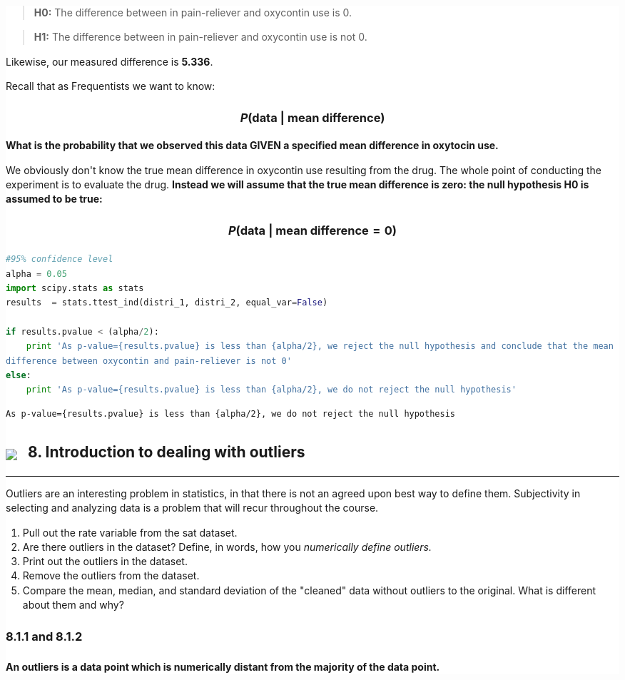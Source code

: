 > **H0:** The difference between in pain-reliever and oxycontin use is 0.

> **H1:** The difference between in pain-reliever and oxycontin use is not 0.

Likewise, our measured difference is **5.336**.

Recall that as Frequentists we want to know:

### $$P(\text{data}\;|\;\text{mean difference})$$

**What is the probability that we observed this data GIVEN a specified mean difference in oxytocin use.**

We obviously don't know the true mean difference in oxycontin use resulting from the drug. The whole point of conducting the experiment is to evaluate the drug. **Instead we will assume that the true mean difference is zero: the null hypothesis H0 is assumed to be true:**

### $$P(\text{data}\;|\;\text{mean difference}=0)$$


```python
#95% confidence level
alpha = 0.05
import scipy.stats as stats
results  = stats.ttest_ind(distri_1, distri_2, equal_var=False)

if results.pvalue < (alpha/2):
    print 'As p-value={results.pvalue} is less than {alpha/2}, we reject the null hypothesis and conclude that the mean difference between oxycontin and pain-reliever is not 0'
else: 
    print 'As p-value={results.pvalue} is less than {alpha/2}, we do not reject the null hypothesis'
```

    As p-value={results.pvalue} is less than {alpha/2}, we do not reject the null hypothesis


<img src="http://imgur.com/xDpSobf.png" style="float: left; margin: 25px 15px 0px 0px; height: 25px">

## 8. Introduction to dealing with outliers

---

Outliers are an interesting problem in statistics, in that there is not an agreed upon best way to define them. Subjectivity in selecting and analyzing data is a problem that will recur throughout the course.

1. Pull out the rate variable from the sat dataset.
2. Are there outliers in the dataset? Define, in words, how you _numerically define outliers._
3. Print out the outliers in the dataset.
4. Remove the outliers from the dataset.
5. Compare the mean, median, and standard deviation of the "cleaned" data without outliers to the original. What is different about them and why?

### 8.1.1 and 8.1.2
#### An outliers is a data point which is numerically distant from the majority of the data point.
